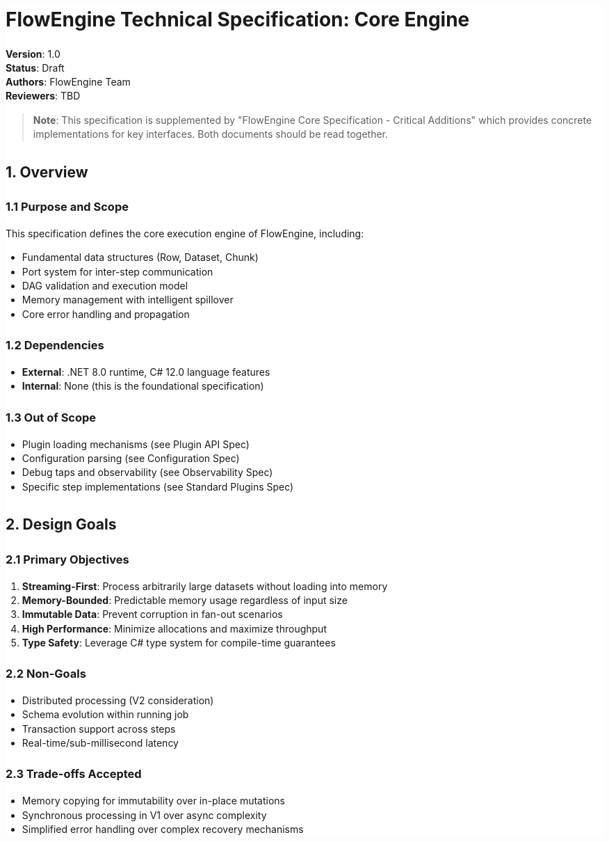 # FlowEngine Technical Specification: Core Engine
**Version**: 1.0  
**Status**: Draft  
**Authors**: FlowEngine Team  
**Reviewers**: TBD  
> **Note**: This specification is supplemented by "FlowEngine Core Specification - Critical Additions" 
> which provides concrete implementations for key interfaces. Both documents should be read together.

## 1. Overview

### 1.1 Purpose and Scope
This specification defines the core execution engine of FlowEngine, including:
- Fundamental data structures (Row, Dataset, Chunk)
- Port system for inter-step communication
- DAG validation and execution model
- Memory management with intelligent spillover
- Core error handling and propagation

### 1.2 Dependencies
- **External**: .NET 8.0 runtime, C# 12.0 language features
- **Internal**: None (this is the foundational specification)

### 1.3 Out of Scope
- Plugin loading mechanisms (see Plugin API Spec)
- Configuration parsing (see Configuration Spec)
- Debug taps and observability (see Observability Spec)
- Specific step implementations (see Standard Plugins Spec)

## 2. Design Goals

### 2.1 Primary Objectives
1. **Streaming-First**: Process arbitrarily large datasets without loading into memory
2. **Memory-Bounded**: Predictable memory usage regardless of input size
3. **Immutable Data**: Prevent corruption in fan-out scenarios
4. **High Performance**: Minimize allocations and maximize throughput
5. **Type Safety**: Leverage C# type system for compile-time guarantees

### 2.2 Non-Goals
- Distributed processing (V2 consideration)
- Schema evolution within running job
- Transaction support across steps
- Real-time/sub-millisecond latency

### 2.3 Trade-offs Accepted
- Memory copying for immutability over in-place mutations
- Synchronous processing in V1 over async complexity
- Simplified error handling over complex recovery mechanisms
